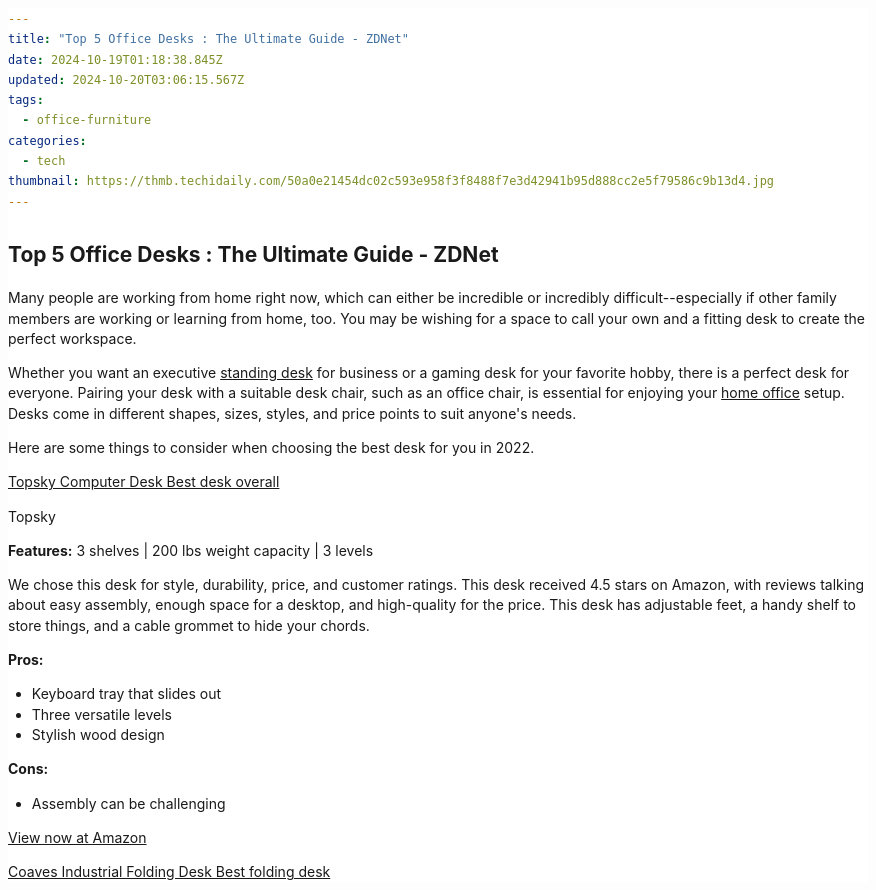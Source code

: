 ```yaml
---
title: "Top 5 Office Desks : The Ultimate Guide - ZDNet"
date: 2024-10-19T01:18:38.845Z
updated: 2024-10-20T03:06:15.567Z
tags:
  - office-furniture
categories:
  - tech
thumbnail: https://thmb.techidaily.com/50a0e21454dc02c593e958f3f8488f7e3d42941b95d888cc2e5f79586c9b13d4.jpg
---
```


## Top 5 Office Desks : The Ultimate Guide - ZDNet

Many people are working from home right now, which can either be incredible or incredibly difficult--especially if other family members are working or learning from home, too. You may be wishing for a space to call your own and a fitting desk to create the perfect workspace. 

Whether you want an executive [standing desk](https://www.zdnet.com/article/best-standing-desks/) for business or a gaming desk for your favorite hobby, there is a perfect desk for everyone. Pairing your desk with a suitable desk chair, such as an office chair, is essential for enjoying your [home office](https://www.zdnet.com/article/your-home-office-deductions-checklist/) setup. Desks come in different shapes, sizes, styles, and price points to suit anyone's needs. 

Here are some things to consider when choosing the best desk for you in 2022\. 

[Topsky Computer Desk Best desk overall](https://buy.geni.us/Proxy.ashx?TSID=368250&GR%5FURL=https%3A%2F%2Fwww.amazon.com%2Fdp%2FB07S11DQG6%3FlinkCode%3Dogi%26th%3D1%26psc%3D1%26tag%3Dzd-buy-button-20%26ascsubtag%3D%5F%5FCOM%5FCLICK%5FID%5F%5F%7C8418ff74-725f-4ce4-be05-2373a4dca222%7Cdtp&dtb=1) 

Topsky

**Features:** 3 shelves | 200 lbs weight capacity | 3 levels 

We chose this desk for style, durability, price, and customer ratings. This desk received 4.5 stars on Amazon, with reviews talking about easy assembly, enough space for a desktop, and high-quality for the price. This desk has adjustable feet, a handy shelf to store things, and a cable grommet to hide your chords. 

**Pros:** 

* Keyboard tray that slides out
* Three versatile levels
* Stylish wood design

**Cons:**

* Assembly can be challenging

[View now at Amazon](https://buy.geni.us/Proxy.ashx?TSID=368250&GR%5FURL=https%3A%2F%2Fwww.amazon.com%2Fdp%2FB07S11DQG6%3FlinkCode%3Dogi%26th%3D1%26psc%3D1%26tag%3Dzd-buy-button-20%26ascsubtag%3D%5F%5FCOM%5FCLICK%5FID%5F%5F%7C8418ff74-725f-4ce4-be05-2373a4dca222%7Cdtp&dtb=1) 

[Coaves Industrial Folding Desk Best folding desk](https://buy.geni.us/Proxy.ashx?TSID=368250&GR%5FURL=https%3A%2F%2Fwww.amazon.com%2FWriting-Computer-Industrial-Folding-Notebook%2Fdp%2FB08G899SGK%3Ftag%3Dzd-buy-button-20%26ascsubtag%3D%5F%5FCOM%5FCLICK%5FID%5F%5F%7C8418ff74-725f-4ce4-be05-2373a4dca222%7Cdtp&dtb=1) 

